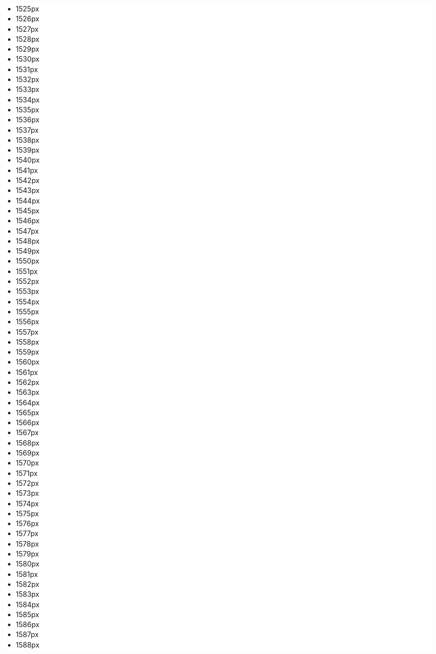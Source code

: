 - 1525px
- 1526px
- 1527px
- 1528px
- 1529px
- 1530px
- 1531px
- 1532px
- 1533px
- 1534px
- 1535px
- 1536px
- 1537px
- 1538px
- 1539px
- 1540px
- 1541px
- 1542px
- 1543px
- 1544px
- 1545px
- 1546px
- 1547px
- 1548px
- 1549px
- 1550px
- 1551px
- 1552px
- 1553px
- 1554px
- 1555px
- 1556px
- 1557px
- 1558px
- 1559px
- 1560px
- 1561px
- 1562px
- 1563px
- 1564px
- 1565px
- 1566px
- 1567px
- 1568px
- 1569px
- 1570px
- 1571px
- 1572px
- 1573px
- 1574px
- 1575px
- 1576px
- 1577px
- 1578px
- 1579px
- 1580px
- 1581px
- 1582px
- 1583px
- 1584px
- 1585px
- 1586px
- 1587px
- 1588px